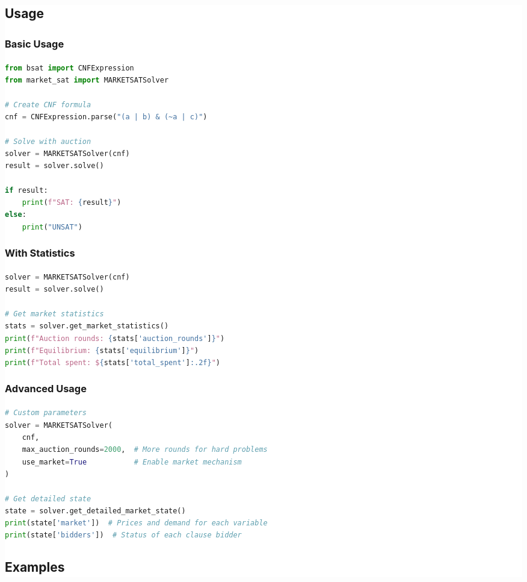 ## Usage

### Basic Usage

```python
from bsat import CNFExpression
from market_sat import MARKETSATSolver

# Create CNF formula
cnf = CNFExpression.parse("(a | b) & (~a | c)")

# Solve with auction
solver = MARKETSATSolver(cnf)
result = solver.solve()

if result:
    print(f"SAT: {result}")
else:
    print("UNSAT")
```

### With Statistics

```python
solver = MARKETSATSolver(cnf)
result = solver.solve()

# Get market statistics
stats = solver.get_market_statistics()
print(f"Auction rounds: {stats['auction_rounds']}")
print(f"Equilibrium: {stats['equilibrium']}")
print(f"Total spent: ${stats['total_spent']:.2f}")
```

### Advanced Usage

```python
# Custom parameters
solver = MARKETSATSolver(
    cnf,
    max_auction_rounds=2000,  # More rounds for hard problems
    use_market=True           # Enable market mechanism
)

# Get detailed state
state = solver.get_detailed_market_state()
print(state['market'])  # Prices and demand for each variable
print(state['bidders'])  # Status of each clause bidder
```

## Examples
